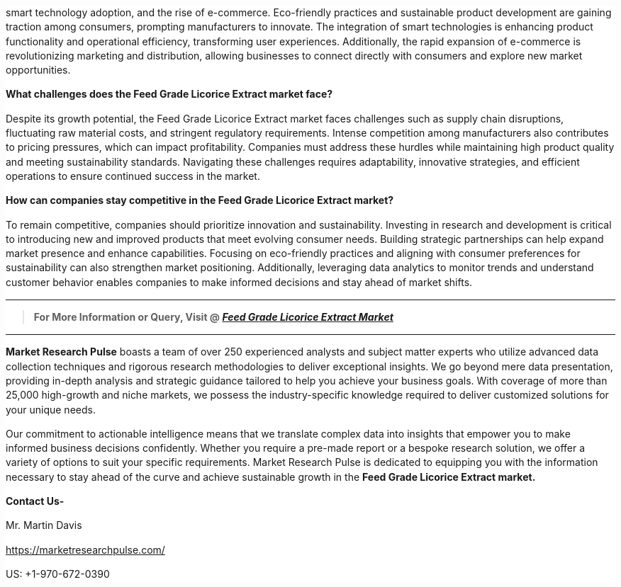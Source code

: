 smart technology adoption, and the rise of e-commerce. Eco-friendly practices and sustainable product development are gaining traction among consumers, prompting manufacturers to innovate. The integration of smart technologies is enhancing product functionality and operational efficiency, transforming user experiences. Additionally, the rapid expansion of e-commerce is revolutionizing marketing and distribution, allowing businesses to connect directly with consumers and explore new market opportunities.</p><p><strong>What challenges does the Feed Grade Licorice Extract market face?</strong></p><p>Despite its growth potential, the Feed Grade Licorice Extract market faces challenges such as supply chain disruptions, fluctuating raw material costs, and stringent regulatory requirements. Intense competition among manufacturers also contributes to pricing pressures, which can impact profitability. Companies must address these hurdles while maintaining high product quality and meeting sustainability standards. Navigating these challenges requires adaptability, innovative strategies, and efficient operations to ensure continued success in the market.</p><p><strong>How can companies stay competitive in the Feed Grade Licorice Extract market?</strong></p><p>To remain competitive, companies should prioritize innovation and sustainability. Investing in research and development is critical to introducing new and improved products that meet evolving consumer needs. Building strategic partnerships can help expand market presence and enhance capabilities. Focusing on eco-friendly practices and aligning with consumer preferences for sustainability can also strengthen market positioning. Additionally, leveraging data analytics to monitor trends and understand customer behavior enables companies to make informed decisions and stay ahead of market shifts.</p><hr /><blockquote><p><strong>For More Information or Query, Visit @&nbsp;<em><a href="https://marketresearchpulse.com/report/131946/feed-grade-licorice-extract-market?utm_source=Linkedin&utm_medium=0112">Feed Grade Licorice Extract Market</a></em></strong></p></blockquote><hr /><p><strong>Market Research Pulse</strong> boasts a team of over 250 experienced analysts and subject matter experts who utilize advanced data collection techniques and rigorous research methodologies to deliver exceptional insights. We go beyond mere data presentation, providing in-depth analysis and strategic guidance tailored to help you achieve your business goals. With coverage of more than 25,000 high-growth and niche markets, we possess the industry-specific knowledge required to deliver customized solutions for your unique needs.</p><p>Our commitment to actionable intelligence means that we translate complex data into insights that empower you to make informed business decisions confidently. Whether you require a pre-made report or a bespoke research solution, we offer a variety of options to suit your specific requirements. Market Research Pulse is dedicated to equipping you with the information necessary to stay ahead of the curve and achieve sustainable growth in the <strong>Feed Grade Licorice Extract market.</strong></p><p><strong>Contact Us-</strong></p><p>Mr. Martin Davis</p><p>https://marketresearchpulse.com/</p><p>US: +1-970-672-0390</p>
